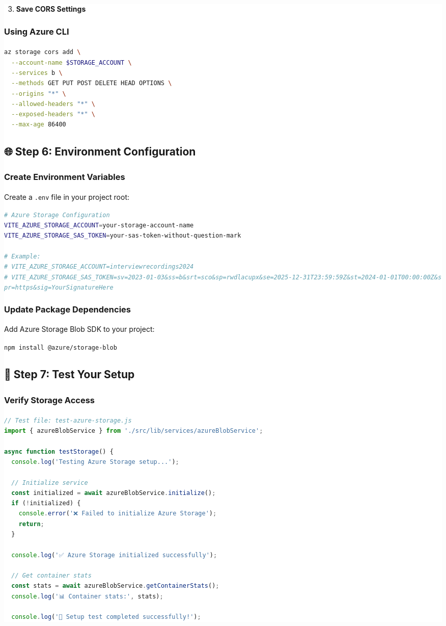 3. **Save CORS Settings**

### Using Azure CLI

```bash
az storage cors add \
  --account-name $STORAGE_ACCOUNT \
  --services b \
  --methods GET PUT POST DELETE HEAD OPTIONS \
  --origins "*" \
  --allowed-headers "*" \
  --exposed-headers "*" \
  --max-age 86400
```

## 🌐 Step 6: Environment Configuration

### Create Environment Variables

Create a `.env` file in your project root:

```bash
# Azure Storage Configuration
VITE_AZURE_STORAGE_ACCOUNT=your-storage-account-name
VITE_AZURE_STORAGE_SAS_TOKEN=your-sas-token-without-question-mark

# Example:
# VITE_AZURE_STORAGE_ACCOUNT=interviewrecordings2024
# VITE_AZURE_STORAGE_SAS_TOKEN=sv=2023-01-03&ss=b&srt=sco&sp=rwdlacupx&se=2025-12-31T23:59:59Z&st=2024-01-01T00:00:00Z&spr=https&sig=YourSignatureHere
```

### Update Package Dependencies

Add Azure Storage Blob SDK to your project:

```bash
npm install @azure/storage-blob
```

## 🧪 Step 7: Test Your Setup

### Verify Storage Access

```javascript
// Test file: test-azure-storage.js
import { azureBlobService } from './src/lib/services/azureBlobService';

async function testStorage() {
  console.log('Testing Azure Storage setup...');
  
  // Initialize service
  const initialized = await azureBlobService.initialize();
  if (!initialized) {
    console.error('❌ Failed to initialize Azure Storage');
    return;
  }
  
  console.log('✅ Azure Storage initialized successfully');
  
  // Get container stats
  const stats = await azureBlobService.getContainerStats();
  console.log('📊 Container stats:', stats);
  
  console.log('🎉 Setup test completed successfully!');
```